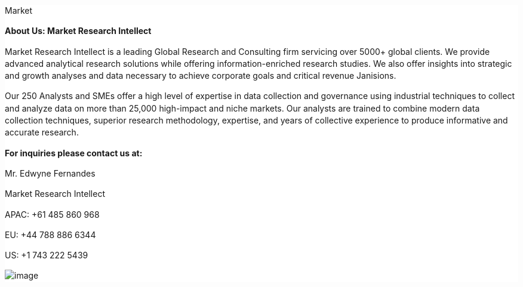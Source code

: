 Market</a></span></p><p><strong><span class="font-[700]">About Us: Market Research Intellect</span></strong></p><p><span class="">Market Research Intellect is a leading Global Research and Consulting firm servicing over 5000+ global clients. We provide advanced analytical research solutions while offering information-enriched research studies.&nbsp;</span>We also offer insights into strategic and growth analyses and data necessary to achieve corporate goals and critical revenue Janisions.</p><p><span class="">Our 250 Analysts and SMEs offer a high level of expertise in data collection and governance using industrial techniques to collect and analyze data on more than 25,000 high-impact and niche markets. Our analysts are trained to combine modern data collection techniques, superior research methodology, expertise, and years of collective experience to produce informative and accurate research.</span></p><p><strong>For inquiries please contact us at:</strong></p><p>Mr. Edwyne Fernandes</p><p>Market Research Intellect</p><p>APAC: +61 485 860 968</p><p>EU: +44 788 886 6344</p><p>US: +1 743 222 5439</p>
![image](https://github.com/user-attachments/assets/9104d5e2-0494-4561-a63b-60a3efe5175e)
